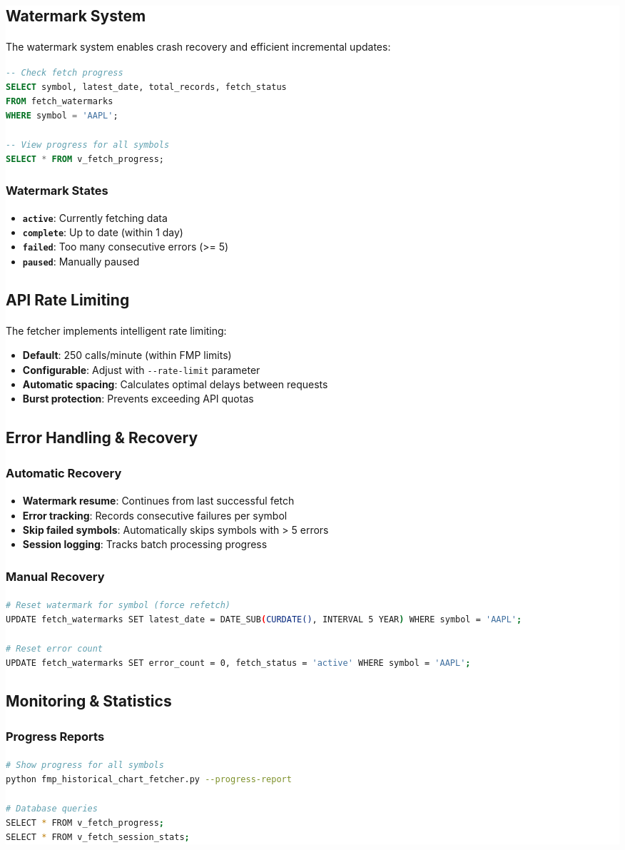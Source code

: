 ## Watermark System

The watermark system enables crash recovery and efficient incremental updates:

```sql
-- Check fetch progress
SELECT symbol, latest_date, total_records, fetch_status 
FROM fetch_watermarks 
WHERE symbol = 'AAPL';

-- View progress for all symbols
SELECT * FROM v_fetch_progress;
```

### Watermark States
- **`active`**: Currently fetching data
- **`complete`**: Up to date (within 1 day)
- **`failed`**: Too many consecutive errors (>= 5)
- **`paused`**: Manually paused

## API Rate Limiting

The fetcher implements intelligent rate limiting:

- **Default**: 250 calls/minute (within FMP limits)
- **Configurable**: Adjust with `--rate-limit` parameter
- **Automatic spacing**: Calculates optimal delays between requests
- **Burst protection**: Prevents exceeding API quotas

## Error Handling & Recovery

### Automatic Recovery
- **Watermark resume**: Continues from last successful fetch
- **Error tracking**: Records consecutive failures per symbol
- **Skip failed symbols**: Automatically skips symbols with > 5 errors
- **Session logging**: Tracks batch processing progress

### Manual Recovery
```bash
# Reset watermark for symbol (force refetch)
UPDATE fetch_watermarks SET latest_date = DATE_SUB(CURDATE(), INTERVAL 5 YEAR) WHERE symbol = 'AAPL';

# Reset error count
UPDATE fetch_watermarks SET error_count = 0, fetch_status = 'active' WHERE symbol = 'AAPL';
```

## Monitoring & Statistics

### Progress Reports
```bash
# Show progress for all symbols
python fmp_historical_chart_fetcher.py --progress-report

# Database queries
SELECT * FROM v_fetch_progress;
SELECT * FROM v_fetch_session_stats;
```
